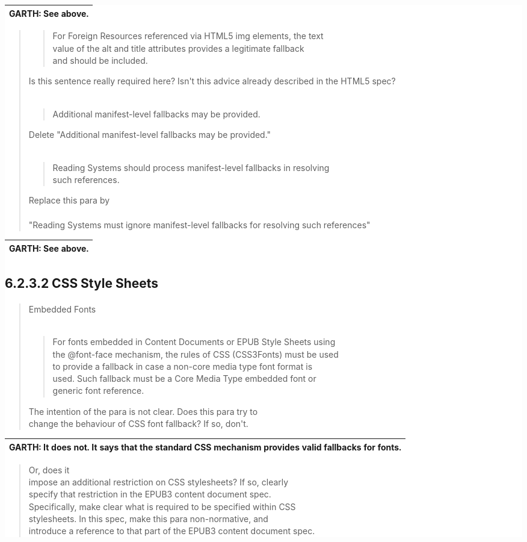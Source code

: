 
| GARTH: See above. |
|:------------------|

<blockquote>
<blockquote>For Foreign Resources referenced via HTML5 img elements, the text<br>
value of the alt and title attributes provides a legitimate fallback<br>
and should be included.</blockquote>

Is this sentence really required here?  Isn't this advice already described in the HTML5 spec?<br>
<br>
<blockquote>Additional manifest-level fallbacks may be provided.</blockquote>

Delete "Additional manifest-level fallbacks may be provided."<br>
<br>
<blockquote>Reading Systems should process manifest-level fallbacks in resolving<br>
such references.</blockquote>

Replace this para by<br>
<br>
"Reading Systems must ignore manifest-level fallbacks for resolving such references"<br>
</blockquote>

| GARTH: See above. |
|:------------------|

## 6.2.3.2 CSS Style Sheets ##

<blockquote>
Embedded Fonts<br>
<br>
<blockquote>For fonts embedded in Content Documents or EPUB Style Sheets using<br>
the @font-face mechanism, the rules of CSS (CSS3Fonts) must be used<br>
to provide a fallback in case a non-core media type font format is<br>
used. Such fallback must be a Core Media Type embedded font or<br>
generic font reference.</blockquote>

The intention of the para is not clear.  Does this para try to<br>
change the behaviour of CSS font fallback?  If so, don't.<br>
</blockquote>


| GARTH: It does not.  It says that the standard CSS mechanism provides valid fallbacks for fonts. |
|:-------------------------------------------------------------------------------------------------|

<blockquote>
Or, does it<br>
impose an additional restriction on CSS stylesheets?  If so, clearly<br>
specify that restriction in the EPUB3 content document spec.<br>
Specifically, make clear what is required to be specified within CSS<br>
stylesheets.  In this spec, make this para non-normative, and<br>
introduce a reference to that part of the EPUB3 content document spec.<br>
</blockquote>